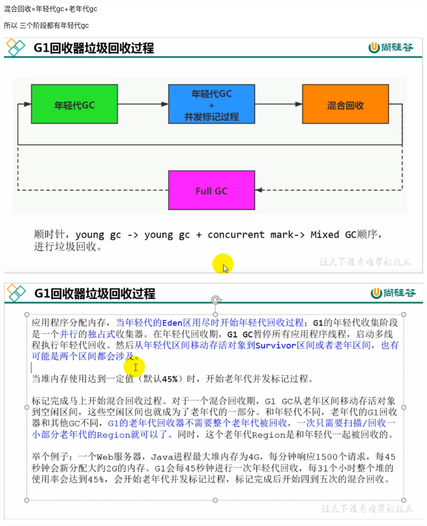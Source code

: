 混合回收=年轻代gc+老年代gc

所以 三个阶段都有年轻代gc

![image244](.\jvm-img\media1\image244.png)



![image245](.\jvm-img\media1\image245.png)
